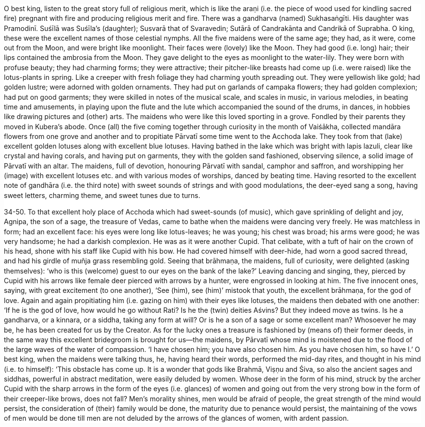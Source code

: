 O best king, listen to the great story full of religious merit, which is like the araṇi (i.e. the piece of wood used for kindling sacred fire) pregnant with fire and producing religious merit and fire. There was a gandharva (named) Sukhasaṅgīti. His daughter was Pramodinī. Suśīlā was Suśīla’s (daughter); Susvarā that of Svaravedin; Sutārā of Candrakānta and Candrikā of Suprabha. O king, these were the excellent names of those celestial nymphs. All the five maidens were of the same age; they had, as it were, come out from the Moon, and were bright like moonlight. Their faces were (lovely) like the Moon. They had good (i.e. long) hair; their lips contained the ambrosia from the Moon. They gave delight to the eyes as moonlight to the water-lily. They were born with profuse beauty; they had charming forms; they were attractive; their pitcher-like breasts had come up (i.e. were raised) like the lotus-plants in spring. Like a creeper with fresh foliage they had charming youth spreading out. They were yellowish like gold; had golden lustre; were adorned with golden ornaments. They had put on garlands of campaka flowers; they had golden complexion; had put on good garments; they were skilled in notes of the musical scale, and scales in music, in various melodies, in beating time and amusements, in playing upon the flute and the lute which accompanied the sound of the drums, in dances, in hobbies like drawing pictures and (other) arts. The maidens who were like this loved sporting in a grove. Fondled by their parents they moved in Kubera’s abode. Once (all) the five coming together through curiosity in the month of Vaiśākha, collected mandāra flowers from one grove and another and to propitiate Pārvatī some time went to the Acchoda lake. They took from that (lake) excellent golden lotuses along with excellent blue lotuses. Having bathed in the lake which was bright with lapis lazuli, clear like crystal and having corals, and having put on garments, they with the golden sand fashioned, observing silence, a solid image of Pārvatī with an altar. The maidens, full of devotion, honouring Pārvatī with sandal, camphor and saffron, and worshipping her (image) with excellent lotuses etc. and with various modes of worships, danced by beating time. Having resorted to the excellent note of gandhāra (i.e. the third note) with sweet sounds of strings and with good modulations, the deer-eyed sang a song, having sweet letters, charming theme, and sweet tunes due to turns.

34-50. To that excellent holy place of Acchoda which had sweet-sounds (of music), which gave sprinkling of delight and joy, Agnipa, the son of a sage, the treasure of Vedas, came to bathe when the maidens were dancing very freely. He was matchless in form; had an excellent face: his eyes were long like lotus-leaves; he was young; his chest was broad; his arms were good; he was very handsome; he had a darkish complexion. He was as it were another Cupid. That celibate, with a tuft of hair on the crown of his head, shone with his staff like Cupid with his bow. He had covered himself with deer-hide, had worn a good sacred thread, and had his girdle of muñja grass resembling gold. Seeing that brāhmaṇa, the maidens, full of curiosity, were delighted (asking themselves): ‘who is this (welcome) guest to our eyes on the bank of the lake?’ Leaving dancing and singing, they, pierced by Cupid with his arrows like female deer pierced with arrows by a hunter, were engrossed in looking at him. The five innocent ones, saying, with great excitement (to one another), ‘See (him), see (him)’ mistook that youth, the excellent brāhmaṇa, for the god of love. Again and again propitiating him (i.e. gazing on him) with their eyes like lotuses, the maidens then debated with one another: ‘If he is the god of love, how would he go without Rati? Is he the (twin) deities Aśvins? But they indeed move as twins. Is he a gandharva, or a kinnara, or a siddha, taking any form at will? Or is he a son of a sage or some excellent man? Whosoever he may be, he has been created for us by the Creator. As for the lucky ones a treasure is fashioned by (means of) their former deeds, in the same way this excellent bridegroom is brought for us—the maidens, by Pārvatī whose mind is moistened due to the flood of the large waves of the water of compassion. ‘I have chosen him; you have also chosen him. As you have chosen him, so have I.’ O best king, when the maidens were talking thus, he, having heard their words, performed the mid-day rites, and thought in his mind (i.e. to himself): ‘This obstacle has come up. It is a wonder that gods like Brahmā, Viṣṇu and Śiva, so also the ancient sages and siddhas, powerful in abstract meditation, were easily deluded by women. Whose deer in the form of his mind, struck by the archer Cupid with the sharp arrows in the form of the eyes (i.e. glances) of women and going out from the very strong bow in the form of their creeper-like brows, does not fall? Men’s morality shines, men would be afraid of people, the great strength of the mind would persist, the consideration of (their) family would be done, the maturity due to penance would persist, the maintaining of the vows of men would be done till men are not deluded by the arrows of the glances of women, with ardent passion.
